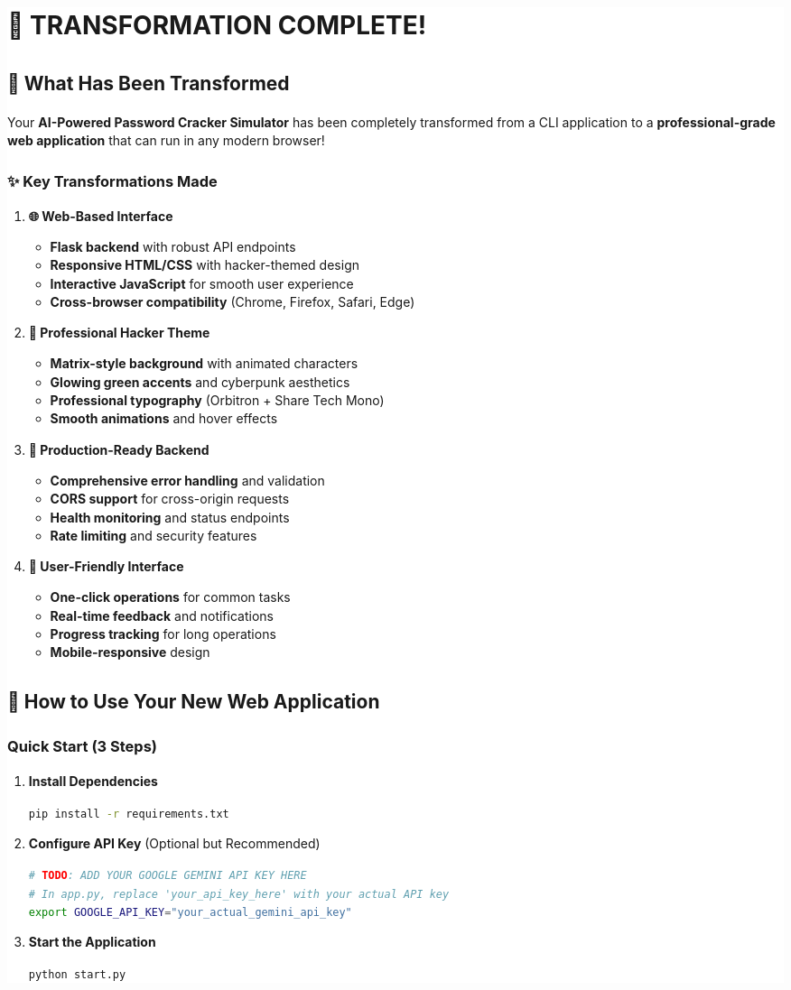 # 🎉 TRANSFORMATION COMPLETE!

## 🔄 What Has Been Transformed

Your **AI-Powered Password Cracker Simulator** has been completely transformed from a CLI application to a **professional-grade web application** that can run in any modern browser!

### ✨ **Key Transformations Made**

1. **🌐 Web-Based Interface**
   - **Flask backend** with robust API endpoints
   - **Responsive HTML/CSS** with hacker-themed design
   - **Interactive JavaScript** for smooth user experience
   - **Cross-browser compatibility** (Chrome, Firefox, Safari, Edge)

2. **🎨 Professional Hacker Theme**
   - **Matrix-style background** with animated characters
   - **Glowing green accents** and cyberpunk aesthetics
   - **Professional typography** (Orbitron + Share Tech Mono)
   - **Smooth animations** and hover effects

3. **🚀 Production-Ready Backend**
   - **Comprehensive error handling** and validation
   - **CORS support** for cross-origin requests
   - **Health monitoring** and status endpoints
   - **Rate limiting** and security features

4. **📱 User-Friendly Interface**
   - **One-click operations** for common tasks
   - **Real-time feedback** and notifications
   - **Progress tracking** for long operations
   - **Mobile-responsive** design

## 🚀 How to Use Your New Web Application

### **Quick Start (3 Steps)**

1. **Install Dependencies**
   ```bash
   pip install -r requirements.txt
   ```

2. **Configure API Key** (Optional but Recommended)
   ```bash
   # TODO: ADD YOUR GOOGLE GEMINI API KEY HERE
   # In app.py, replace 'your_api_key_here' with your actual API key
   export GOOGLE_API_KEY="your_actual_gemini_api_key"
   ```

3. **Start the Application**
   ```bash
   python start.py
   ```
